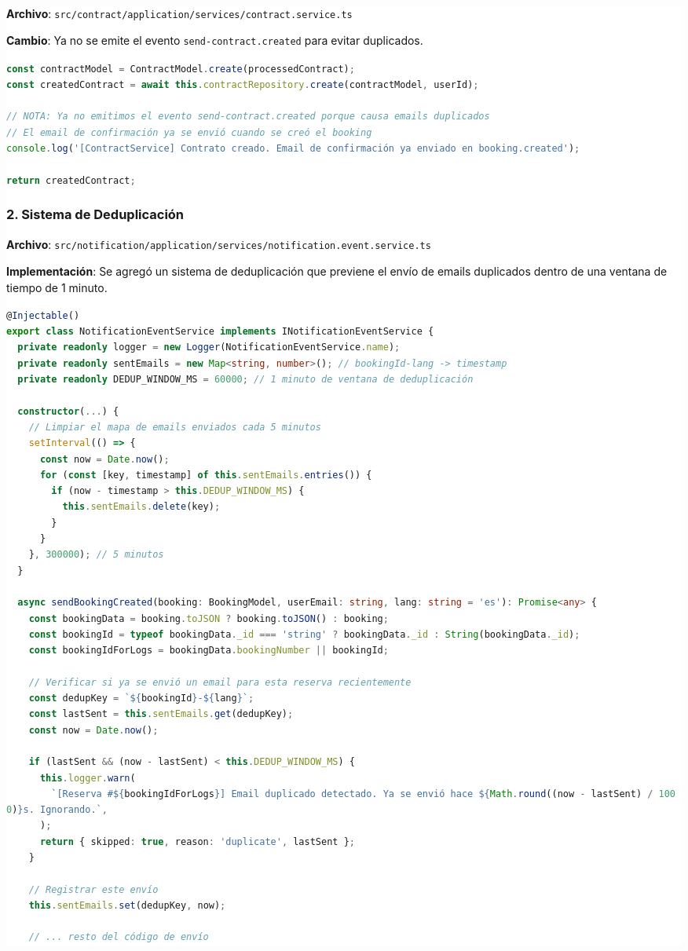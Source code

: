 **Archivo**: `src/contract/application/services/contract.service.ts`

**Cambio**: Ya no se emite el evento `send-contract.created` para evitar duplicados.

```typescript
const contractModel = ContractModel.create(processedContract);
const createdContract = await this.contractRepository.create(contractModel, userId);

// NOTA: Ya no emitimos el evento send-contract.created porque causa emails duplicados
// El email de confirmación ya se envió cuando se creó el booking
console.log('[ContractService] Contrato creado. Email de confirmación ya enviado en booking.created');

return createdContract;
```

### 2. Sistema de Deduplicación

**Archivo**: `src/notification/application/services/notification.event.service.ts`

**Implementación**: Se agregó un sistema de deduplicación que previene el envío de emails duplicados dentro de una ventana de tiempo de 1 minuto.

```typescript
@Injectable()
export class NotificationEventService implements INotificationEventService {
  private readonly logger = new Logger(NotificationEventService.name);
  private readonly sentEmails = new Map<string, number>(); // bookingId-lang -> timestamp
  private readonly DEDUP_WINDOW_MS = 60000; // 1 minuto de ventana de deduplicación

  constructor(...) {
    // Limpiar el mapa de emails enviados cada 5 minutos
    setInterval(() => {
      const now = Date.now();
      for (const [key, timestamp] of this.sentEmails.entries()) {
        if (now - timestamp > this.DEDUP_WINDOW_MS) {
          this.sentEmails.delete(key);
        }
      }
    }, 300000); // 5 minutos
  }

  async sendBookingCreated(booking: BookingModel, userEmail: string, lang: string = 'es'): Promise<any> {
    const bookingData = booking.toJSON ? booking.toJSON() : booking;
    const bookingId = typeof bookingData._id === 'string' ? bookingData._id : String(bookingData._id);
    const bookingIdForLogs = bookingData.bookingNumber || bookingId;

    // Verificar si ya se envió un email para esta reserva recientemente
    const dedupKey = `${bookingId}-${lang}`;
    const lastSent = this.sentEmails.get(dedupKey);
    const now = Date.now();
    
    if (lastSent && (now - lastSent) < this.DEDUP_WINDOW_MS) {
      this.logger.warn(
        `[Reserva #${bookingIdForLogs}] Email duplicado detectado. Ya se envió hace ${Math.round((now - lastSent) / 1000)}s. Ignorando.`,
      );
      return { skipped: true, reason: 'duplicate', lastSent };
    }

    // Registrar este envío
    this.sentEmails.set(dedupKey, now);
    
    // ... resto del código de envío
```